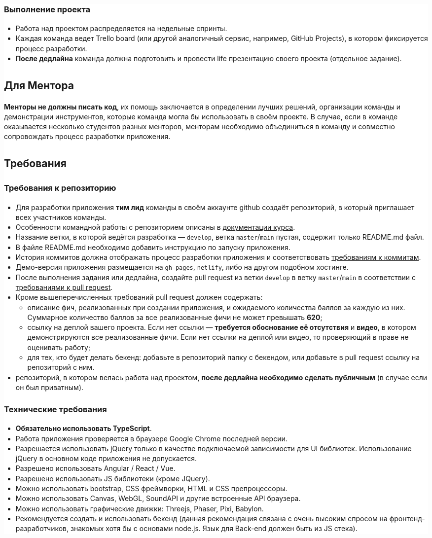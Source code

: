 ### Выполнение проекта

- Работа над проектом распределяется на недельные спринты.
- Каждая команда ведет Trello board (или другой аналогичный сервис, например, GitHub Projects), в котором фиксируется процесс разработки.
- **После дедлайна** команда должна подготовить и провести life презентацию своего проекта (отдельное задание).

## Для Ментора

**Менторы не должны писать код**, их помощь заключается в определении лучших решений, организации команды и демонстрации инструментов, которые команда могла бы использовать в своём проекте.
В случае, если в команде оказывается несколько студентов разных менторов, менторам необходимо объединиться в команду и совместно сопровождать процесс разработки приложения.

## Требования

### Требования к репозиторию

- Для разработки приложения **тим лид** команды в своём аккаунте github создаёт репозиторий, в который приглашает всех участников команды.
- Особенности командной работы с репозиторием описаны в [документации курса](https://docs.rs.school/#/final-task?id=Работа-с-репозиторием).
- Название ветки, в которой ведётся разработка — `develop`, ветка `master`/`main` пустая, содержит только README.md файл.
- В файле README.md необходимо добавить инструкцию по запуску приложения.
- История коммитов должна отображать процесс разработки приложения и соответствовать [требованиям к коммитам](https://docs.rs.school/#/git-convention).
- Демо-версия приложения размещается на `gh-pages`, `netlify`, либо на другом подобном хостинге.
- После выполнения задания или дедлайна, создайте pull request из ветки `develop` в ветку `master`/`main` в соответствии с [требованиями к pull request](https://docs.rs.school/#/pull-request-review-process?id=Требования-к-pull-request-pr).
- Кроме вышеперечисленных требований pull request должен содержать:
  - описание фич, реализованных при создании приложения, и ожидаемого количества баллов за каждую из них. Суммарное количество баллов за все реализованные фичи не может превышать **620**;
  - ссылку на деплой вашего проекта. Если нет ссылки — **требуется обоснование её отсутствия** и **видео**, в котором демонстрируются все реализованные фичи. Если нет ссылки на деплой или видео, то проверяющий в праве не оценивать работу;
  - для тех, кто будет делать бекенд: добавьте в репозиторий папку с бекендом, или добавьте в pull request ссылку на репозиторий с ним.
- репозиторий, в котором велась работа над проектом, **после дедлайна необходимо сделать публичным** (в случае если он был приватным).

### Технические требования

- **Обязательно использовать TypeScript**.
- Работа приложения проверяется в браузере Google Chrome последней версии.
- Разрешается использовать jQuery только в качестве подключаемой зависимости для UI библиотек. Использование jQuery в основном коде приложения не допускается.
- Разрешено использовать Angular / React / Vue.
- Разрешено использовать JS библиотеки (кроме JQuery).
- Можно использовать bootstrap, CSS фреймворки, HTML и CSS препроцессоры.
- Можно использовать Canvas, WebGL, SoundAPI и другие встроенные API браузера.
- Можно использовать графические движки: Threejs, Phaser, Pixi, Babylon.
- Рекомендуется создать и использовать бекенд (данная рекомендация связана с очень высоким спросом на фронтенд-разработчиков, знакомых хотя бы с основами node.js. Язык для Back-end должен быть из JS стека).

